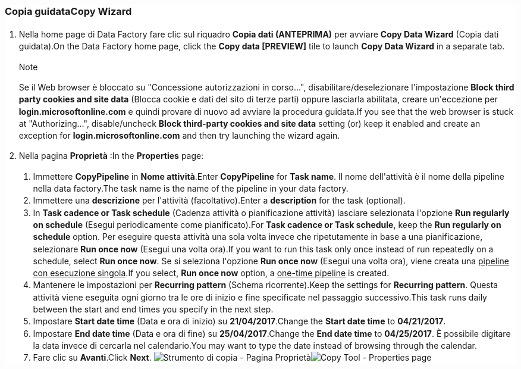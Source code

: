 
### <a name="copy-wizard"></a><span data-ttu-id="5f378-381">Copia guidata</span><span class="sxs-lookup"><span data-stu-id="5f378-381">Copy Wizard</span></span>
1. <span data-ttu-id="5f378-382">Nella home page di Data Factory fare clic sul riquadro **Copia dati (ANTEPRIMA)** per avviare **Copy Data Wizard** (Copia dati guidata).</span><span class="sxs-lookup"><span data-stu-id="5f378-382">On the Data Factory home page, click the **Copy data [PREVIEW]** tile to launch **Copy Data Wizard** in a separate tab.</span></span>    
    
    > [!NOTE]
    >    <span data-ttu-id="5f378-383">Se il Web browser è bloccato su "Concessione autorizzazioni in corso...", disabilitare/deselezionare l'impostazione **Block third party cookies and site data** (Blocca cookie e dati del sito di terze parti) oppure lasciarla abilitata, creare un'eccezione per **login.microsoftonline.com** e quindi provare di nuovo ad avviare la procedura guidata.</span><span class="sxs-lookup"><span data-stu-id="5f378-383">If you see that the web browser is stuck at "Authorizing...", disable/uncheck **Block third-party cookies and site data** setting (or) keep it enabled and create an exception for **login.microsoftonline.com** and then try launching the wizard again.</span></span>
2. <span data-ttu-id="5f378-384">Nella pagina **Proprietà** :</span><span class="sxs-lookup"><span data-stu-id="5f378-384">In the **Properties** page:</span></span>
    1. <span data-ttu-id="5f378-385">Immettere **CopyPipeline** in **Nome attività**.</span><span class="sxs-lookup"><span data-stu-id="5f378-385">Enter **CopyPipeline** for **Task name**.</span></span> <span data-ttu-id="5f378-386">Il nome dell'attività è il nome della pipeline nella data factory.</span><span class="sxs-lookup"><span data-stu-id="5f378-386">The task name is the name of the pipeline in your data factory.</span></span>
    2. <span data-ttu-id="5f378-387">Immettere una **descrizione** per l'attività (facoltativo).</span><span class="sxs-lookup"><span data-stu-id="5f378-387">Enter a **description** for the task (optional).</span></span>
    3. <span data-ttu-id="5f378-388">In **Task cadence or Task schedule** (Cadenza attività o pianificazione attività) lasciare selezionata l'opzione **Run regularly on schedule** (Esegui periodicamente come pianificato).</span><span class="sxs-lookup"><span data-stu-id="5f378-388">For **Task cadence or Task schedule**, keep the **Run regularly on schedule** option.</span></span> <span data-ttu-id="5f378-389">Per eseguire questa attività una sola volta invece che ripetutamente in base a una pianificazione, selezionare **Run once now** (Esegui una volta ora).</span><span class="sxs-lookup"><span data-stu-id="5f378-389">If you want to run this task only once instead of run repeatedly on a schedule, select **Run once now**.</span></span> <span data-ttu-id="5f378-390">Se si seleziona l'opzione **Run once now** (Esegui una volta ora), viene creata una [pipeline con esecuzione singola](data-factory-create-pipelines.md#onetime-pipeline).</span><span class="sxs-lookup"><span data-stu-id="5f378-390">If you select, **Run once now** option, a [one-time pipeline](data-factory-create-pipelines.md#onetime-pipeline) is created.</span></span> 
    4. <span data-ttu-id="5f378-391">Mantenere le impostazioni per **Recurring pattern** (Schema ricorrente).</span><span class="sxs-lookup"><span data-stu-id="5f378-391">Keep the settings for **Recurring pattern**.</span></span> <span data-ttu-id="5f378-392">Questa attività viene eseguita ogni giorno tra le ore di inizio e fine specificate nel passaggio successivo.</span><span class="sxs-lookup"><span data-stu-id="5f378-392">This task runs daily between the start and end times you specify in the next step.</span></span>
    5. <span data-ttu-id="5f378-393">Impostare **Start date time** (Data e ora di inizio) su **21/04/2017**.</span><span class="sxs-lookup"><span data-stu-id="5f378-393">Change the **Start date time** to **04/21/2017**.</span></span> 
    6. <span data-ttu-id="5f378-394">Impostare **End date time** (Data e ora di fine) su **25/04/2017**.</span><span class="sxs-lookup"><span data-stu-id="5f378-394">Change the **End date time** to **04/25/2017**.</span></span> <span data-ttu-id="5f378-395">È possibile digitare la data invece di cercarla nel calendario.</span><span class="sxs-lookup"><span data-stu-id="5f378-395">You may want to type the date instead of browsing through the calendar.</span></span>     
    8. <span data-ttu-id="5f378-396">Fare clic su **Avanti**.</span><span class="sxs-lookup"><span data-stu-id="5f378-396">Click **Next**.</span></span>
      <span data-ttu-id="5f378-397">![Strumento di copia - Pagina Proprietà](./media/data-factory-azure-blob-connector/copy-tool-properties-page.png)</span><span class="sxs-lookup"><span data-stu-id="5f378-397">![Copy Tool - Properties page](./media/data-factory-azure-blob-connector/copy-tool-properties-page.png)</span></span> 